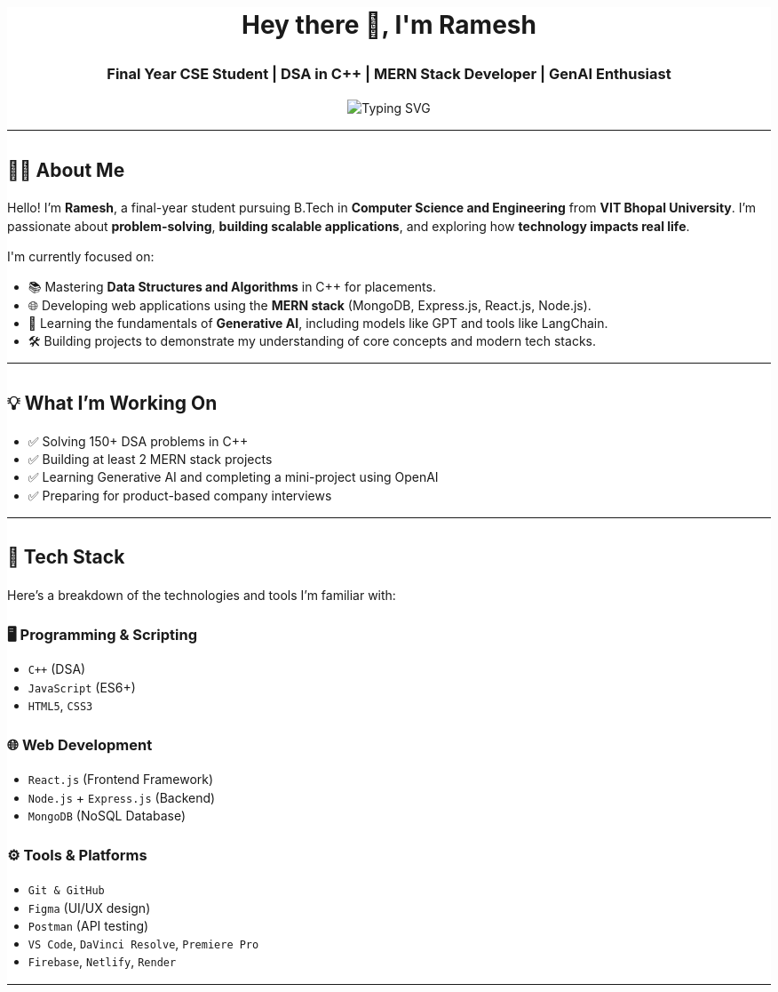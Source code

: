 <h1 align="center">Hey there 👋, I'm Ramesh</h1>
<h3 align="center">Final Year CSE Student | DSA in C++ | MERN Stack Developer | GenAI Enthusiast</h3>

<p align="center">
  <img src="https://readme-typing-svg.demolab.com?font=Fira+Code&size=20&duration=3000&pause=1000&color=36BCF7&center=true&vCenter=true&width=500&lines=Final+Year+Student+at+VIT+Bhopal;DSA+%26+MERN+Stack+Developer;Exploring+Generative+AI+%F0%9F%A7%99%E2%80%8D%F0%9F%94%AC;Lifelong+Learner+%26+Builder+%F0%9F%9A%80" alt="Typing SVG" />
</p>

---

## 👨‍🎓 About Me

Hello! I’m **Ramesh**, a final-year student pursuing B.Tech in **Computer Science and Engineering** from **VIT Bhopal University**. I’m passionate about **problem-solving**, **building scalable applications**, and exploring how **technology impacts real life**.

I'm currently focused on:
- 📚 Mastering **Data Structures and Algorithms** in C++ for placements.
- 🌐 Developing web applications using the **MERN stack** (MongoDB, Express.js, React.js, Node.js).
- 🤖 Learning the fundamentals of **Generative AI**, including models like GPT and tools like LangChain.
- 🛠️ Building projects to demonstrate my understanding of core concepts and modern tech stacks.

---

## 💡 What I’m Working On

- ✅ Solving 150+ DSA problems in C++
- ✅ Building at least 2 MERN stack projects
- ✅ Learning Generative AI and completing a mini-project using OpenAI
- ✅ Preparing for product-based company interviews

---

## 🔧 Tech Stack

Here’s a breakdown of the technologies and tools I’m familiar with:

### 🖥️ Programming & Scripting
- `C++` (DSA)
- `JavaScript` (ES6+)
- `HTML5`, `CSS3`

### 🌐 Web Development
- `React.js` (Frontend Framework)
- `Node.js` + `Express.js` (Backend)
- `MongoDB` (NoSQL Database)

### ⚙️ Tools & Platforms
- `Git & GitHub`
- `Figma` (UI/UX design)
- `Postman` (API testing)
- `VS Code`, `DaVinci Resolve`, `Premiere Pro`
- `Firebase`, `Netlify`, `Render`

---